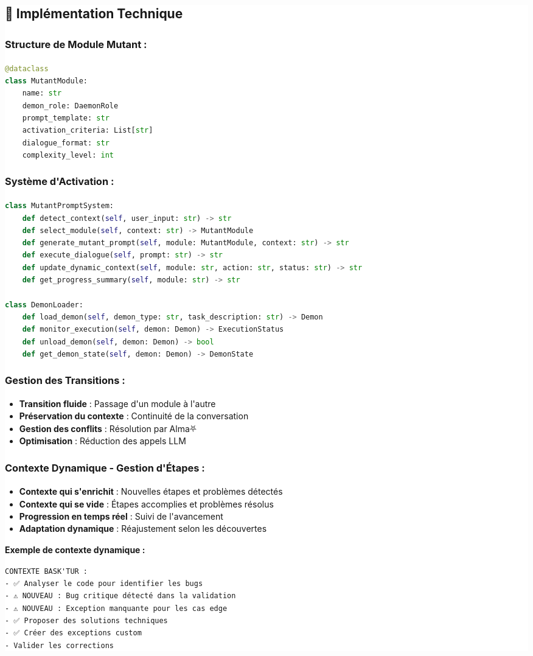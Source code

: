 ## 🚀 **Implémentation Technique**

### **Structure de Module Mutant :**
```python
@dataclass
class MutantModule:
    name: str
    demon_role: DaemonRole
    prompt_template: str
    activation_criteria: List[str]
    dialogue_format: str
    complexity_level: int
```

### **Système d'Activation :**
```python
class MutantPromptSystem:
    def detect_context(self, user_input: str) -> str
    def select_module(self, context: str) -> MutantModule
    def generate_mutant_prompt(self, module: MutantModule, context: str) -> str
    def execute_dialogue(self, prompt: str) -> str
    def update_dynamic_context(self, module: str, action: str, status: str) -> str
    def get_progress_summary(self, module: str) -> str

class DemonLoader:
    def load_demon(self, demon_type: str, task_description: str) -> Demon
    def monitor_execution(self, demon: Demon) -> ExecutionStatus
    def unload_demon(self, demon: Demon) -> bool
    def get_demon_state(self, demon: Demon) -> DemonState
```

### **Gestion des Transitions :**
- **Transition fluide** : Passage d'un module à l'autre
- **Préservation du contexte** : Continuité de la conversation
- **Gestion des conflits** : Résolution par Alma⛧
- **Optimisation** : Réduction des appels LLM

### **Contexte Dynamique - Gestion d'Étapes :**
- **Contexte qui s'enrichit** : Nouvelles étapes et problèmes détectés
- **Contexte qui se vide** : Étapes accomplies et problèmes résolus
- **Progression en temps réel** : Suivi de l'avancement
- **Adaptation dynamique** : Réajustement selon les découvertes

**Exemple de contexte dynamique :**
```
CONTEXTE BASK'TUR :
- ✅ Analyser le code pour identifier les bugs
- ⚠️ NOUVEAU : Bug critique détecté dans la validation
- ⚠️ NOUVEAU : Exception manquante pour les cas edge
- ✅ Proposer des solutions techniques
- ✅ Créer des exceptions custom
- Valider les corrections
```

